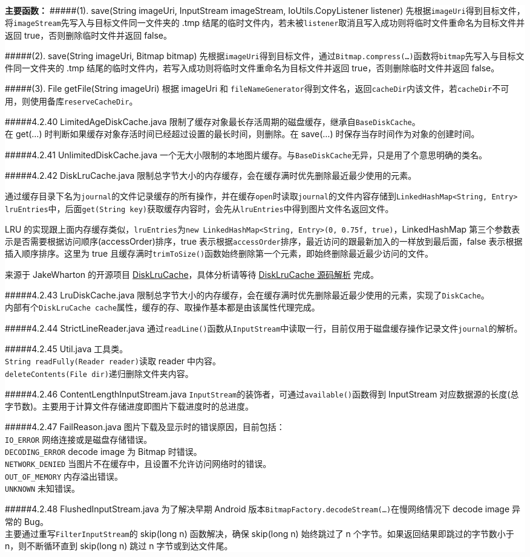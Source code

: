 **主要函数：** 
#####(1). save(String imageUri, InputStream imageStream, IoUtils.CopyListener listener)
先根据`imageUri`得到目标文件，将`imageStream`先写入与目标文件同一文件夹的 .tmp 结尾的临时文件内，若未被`listener`取消且写入成功则将临时文件重命名为目标文件并返回 true，否则删除临时文件并返回 false。  

#####(2). save(String imageUri, Bitmap bitmap)
先根据`imageUri`得到目标文件，通过`Bitmap.compress(…)`函数将`bitmap`先写入与目标文件同一文件夹的 .tmp 结尾的临时文件内，若写入成功则将临时文件重命名为目标文件并返回 true，否则删除临时文件并返回 false。  

#####(3). File getFile(String imageUri)
根据 imageUri 和 `fileNameGenerator`得到文件名，返回`cacheDir`内该文件，若`cacheDir`不可用，则使用备库`reserveCacheDir`。  

#####4.2.40 LimitedAgeDiskCache.java
限制了缓存对象最长存活周期的磁盘缓存，继承自`BaseDiskCache`。  
在 get(…) 时判断如果缓存对象存活时间已经超过设置的最长时间，则删除。在 save(…) 时保存当存时间作为对象的创建时间。  

#####4.2.41 UnlimitedDiskCache.java
一个无大小限制的本地图片缓存。与`BaseDiskCache`无异，只是用了个意思明确的类名。  

#####4.2.42 DiskLruCache.java
限制总字节大小的内存缓存，会在缓存满时优先删除最近最少使用的元素。  

通过缓存目录下名为`journal`的文件记录缓存的所有操作，并在缓存`open`时读取`journal`的文件内容存储到`LinkedHashMap<String, Entry> lruEntries`中，后面`get(String key)`获取缓存内容时，会先从`lruEntries`中得到图片文件名返回文件。  

LRU 的实现跟上面内存缓存类似，`lruEntries`为`new LinkedHashMap<String, Entry>(0, 0.75f, true)`，LinkedHashMap 第三个参数表示是否需要根据访问顺序(accessOrder)排序，true 表示根据`accessOrder`排序，最近访问的跟最新加入的一样放到最后面，false 表示根据插入顺序排序。这里为 true 且缓存满时`trimToSize()`函数始终删除第一个元素，即始终删除最近最少访问的文件。  

来源于 JakeWharton 的开源项目 [DiskLruCache](https://github.com/JakeWharton/DiskLruCache)，具体分析请等待 [DiskLruCache 源码解析](https://github.com/android-cn/android-open-project-analysis/tree/master/disk-lru-cache) 完成。  

#####4.2.43 LruDiskCache.java
限制总字节大小的内存缓存，会在缓存满时优先删除最近最少使用的元素，实现了`DiskCache`。  
内部有个`DiskLruCache cache`属性，缓存的存、取操作基本都是由该属性代理完成。  

#####4.2.44 StrictLineReader.java
通过`readLine()`函数从`InputStream`中读取一行，目前仅用于磁盘缓存操作记录文件`journal`的解析。  

#####4.2.45 Util.java
工具类。  
`String readFully(Reader reader)`读取 reader 中内容。  
`deleteContents(File dir)`递归删除文件夹内容。  

#####4.2.46 ContentLengthInputStream.java
`InputStream`的装饰者，可通过`available()`函数得到 InputStream 对应数据源的长度(总字节数)。主要用于计算文件存储进度即图片下载进度时的总进度。  

#####4.2.47 FailReason.java
图片下载及显示时的错误原因，目前包括：  
`IO_ERROR` 网络连接或是磁盘存储错误。  
`DECODING_ERROR` decode image 为 Bitmap 时错误。  
`NETWORK_DENIED` 当图片不在缓存中，且设置不允许访问网络时的错误。  
`OUT_OF_MEMORY` 内存溢出错误。  
`UNKNOWN` 未知错误。  

#####4.2.48 FlushedInputStream.java
为了解决早期 Android 版本`BitmapFactory.decodeStream(…)`在慢网络情况下 decode image 异常的 Bug。  
主要通过重写`FilterInputStream`的 skip(long n) 函数解决，确保 skip(long n) 始终跳过了 n 个字节。如果返回结果即跳过的字节数小于 n，则不断循环直到 skip(long n) 跳过 n 字节或到达文件尾。  
